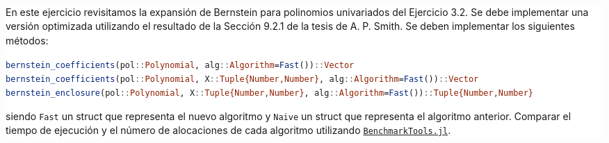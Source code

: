 En este ejercicio revisitamos la expansión de Bernstein para polinomios univariados del Ejercicio 3.2. Se debe implementar una versión optimizada utilizando el resultado de la Sección 9.2.1 de la tesis de A. P. Smith. Se deben implementar los siguientes métodos:

```julia
bernstein_coefficients(pol::Polynomial, alg::Algorithm=Fast())::Vector
bernstein_coefficients(pol::Polynomial, X::Tuple{Number,Number}, alg::Algorithm=Fast())::Vector
bernstein_enclosure(pol::Polynomial, X::Tuple{Number,Number}, alg::Algorithm=Fast())::Tuple{Number,Number}
```
siendo `Fast` un struct que representa el nuevo algoritmo y `Naive` un struct que representa el algoritmo anterior. Comparar el tiempo de ejecución y el número de alocaciones de cada algoritmo utilizando [`BenchmarkTools.jl`](https://github.com/JuliaCI/BenchmarkTools.jl).
